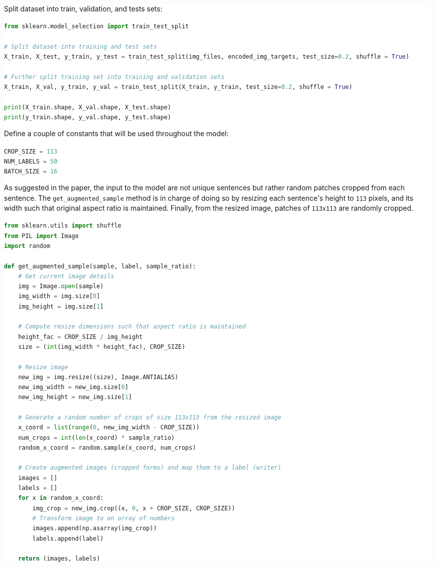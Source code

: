 Split dataset into train, validation, and tests sets:


```python
from sklearn.model_selection import train_test_split

# Split dataset into training and test sets
X_train, X_test, y_train, y_test = train_test_split(img_files, encoded_img_targets, test_size=0.2, shuffle = True)

# Further split training set into training and validation sets
X_train, X_val, y_train, y_val = train_test_split(X_train, y_train, test_size=0.2, shuffle = True)

print(X_train.shape, X_val.shape, X_test.shape)
print(y_train.shape, y_val.shape, y_test.shape)
```

Define a couple of constants that will be used throughout the model:


```python
CROP_SIZE = 113
NUM_LABELS = 50
BATCH_SIZE = 16
```

As suggested in the paper, the input to the model are not unique sentences but rather random patches cropped from each sentence. The ``get_augmented_sample`` method is in charge of doing so by resizing each sentence's height to ``113`` pixels, and its width such that original aspect ratio is maintained. Finally, from the resized image, patches of ``113x113`` are randomly cropped.


```python
from sklearn.utils import shuffle
from PIL import Image
import random

def get_augmented_sample(sample, label, sample_ratio):
    # Get current image details
    img = Image.open(sample)
    img_width = img.size[0]
    img_height = img.size[1]

    # Compute resize dimensions such that aspect ratio is maintained
    height_fac = CROP_SIZE / img_height
    size = (int(img_width * height_fac), CROP_SIZE)

    # Resize image 
    new_img = img.resize((size), Image.ANTIALIAS)
    new_img_width = new_img.size[0]
    new_img_height = new_img.size[1]

    # Generate a random number of crops of size 113x113 from the resized image
    x_coord = list(range(0, new_img_width - CROP_SIZE))
    num_crops = int(len(x_coord) * sample_ratio)
    random_x_coord = random.sample(x_coord, num_crops)
    
    # Create augmented images (cropped forms) and map them to a label (writer)
    images = []
    labels = []
    for x in random_x_coord:
        img_crop = new_img.crop((x, 0, x + CROP_SIZE, CROP_SIZE))
        # Transform image to an array of numbers
        images.append(np.asarray(img_crop))
        labels.append(label)

    return (images, labels)
```
